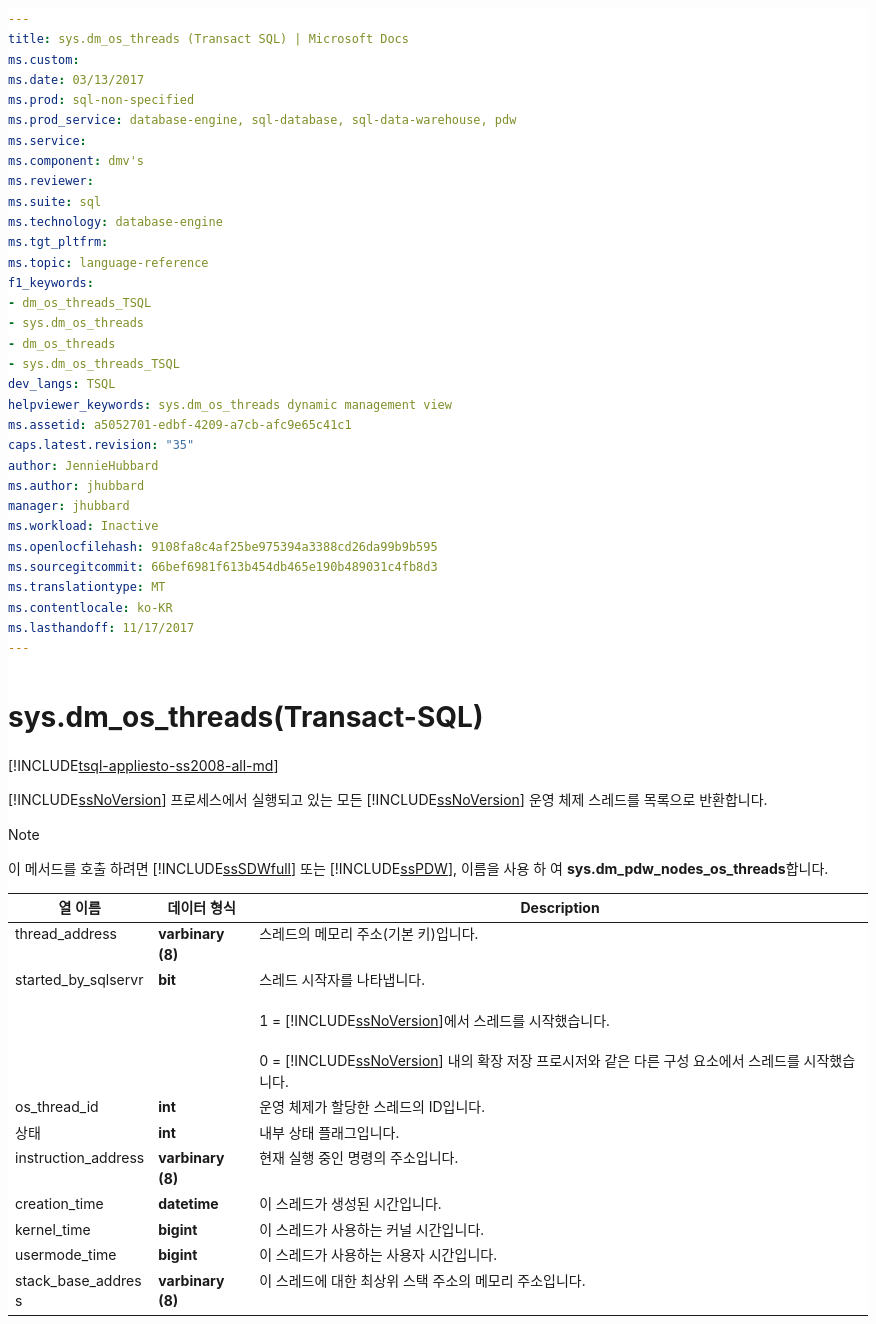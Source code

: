 ```yaml
---
title: sys.dm_os_threads (Transact SQL) | Microsoft Docs
ms.custom: 
ms.date: 03/13/2017
ms.prod: sql-non-specified
ms.prod_service: database-engine, sql-database, sql-data-warehouse, pdw
ms.service: 
ms.component: dmv's
ms.reviewer: 
ms.suite: sql
ms.technology: database-engine
ms.tgt_pltfrm: 
ms.topic: language-reference
f1_keywords:
- dm_os_threads_TSQL
- sys.dm_os_threads
- dm_os_threads
- sys.dm_os_threads_TSQL
dev_langs: TSQL
helpviewer_keywords: sys.dm_os_threads dynamic management view
ms.assetid: a5052701-edbf-4209-a7cb-afc9e65c41c1
caps.latest.revision: "35"
author: JennieHubbard
ms.author: jhubbard
manager: jhubbard
ms.workload: Inactive
ms.openlocfilehash: 9108fa8c4af25be975394a3388cd26da99b9b595
ms.sourcegitcommit: 66bef6981f613b454db465e190b489031c4fb8d3
ms.translationtype: MT
ms.contentlocale: ko-KR
ms.lasthandoff: 11/17/2017
---
```

# <a name="sysdmosthreads-transact-sql"></a>sys.dm_os_threads(Transact-SQL)
[!INCLUDE[tsql-appliesto-ss2008-all-md](../../includes/tsql-appliesto-ss2008-all-md.md)]

  [!INCLUDE[ssNoVersion](../../includes/ssnoversion-md.md)] 프로세스에서 실행되고 있는 모든 [!INCLUDE[ssNoVersion](../../includes/ssnoversion-md.md)] 운영 체제 스레드를 목록으로 반환합니다.  
  
> [!NOTE]  
>  이 메서드를 호출 하려면 [!INCLUDE[ssSDWfull](../../includes/sssdwfull-md.md)] 또는 [!INCLUDE[ssPDW](../../includes/sspdw-md.md)], 이름을 사용 하 여 **sys.dm_pdw_nodes_os_threads**합니다.  
  
|열 이름|데이터 형식|Description|  
|-----------------|---------------|-----------------|  
|thread_address|**varbinary (8)**|스레드의 메모리 주소(기본 키)입니다.|  
|started_by_sqlservr|**bit**|스레드 시작자를 나타냅니다.<br /><br /> 1 = [!INCLUDE[ssNoVersion](../../includes/ssnoversion-md.md)]에서 스레드를 시작했습니다.<br /><br /> 0 = [!INCLUDE[ssNoVersion](../../includes/ssnoversion-md.md)] 내의 확장 저장 프로시저와 같은 다른 구성 요소에서 스레드를 시작했습니다.|  
|os_thread_id|**int**|운영 체제가 할당한 스레드의 ID입니다.|  
|상태|**int**|내부 상태 플래그입니다.|  
|instruction_address|**varbinary (8)**|현재 실행 중인 명령의 주소입니다.|  
|creation_time|**datetime**|이 스레드가 생성된 시간입니다.|  
|kernel_time|**bigint**|이 스레드가 사용하는 커널 시간입니다.|  
|usermode_time|**bigint**|이 스레드가 사용하는 사용자 시간입니다.|  
|stack_base_address|**varbinary (8)**|이 스레드에 대한 최상위 스택 주소의 메모리 주소입니다.|  